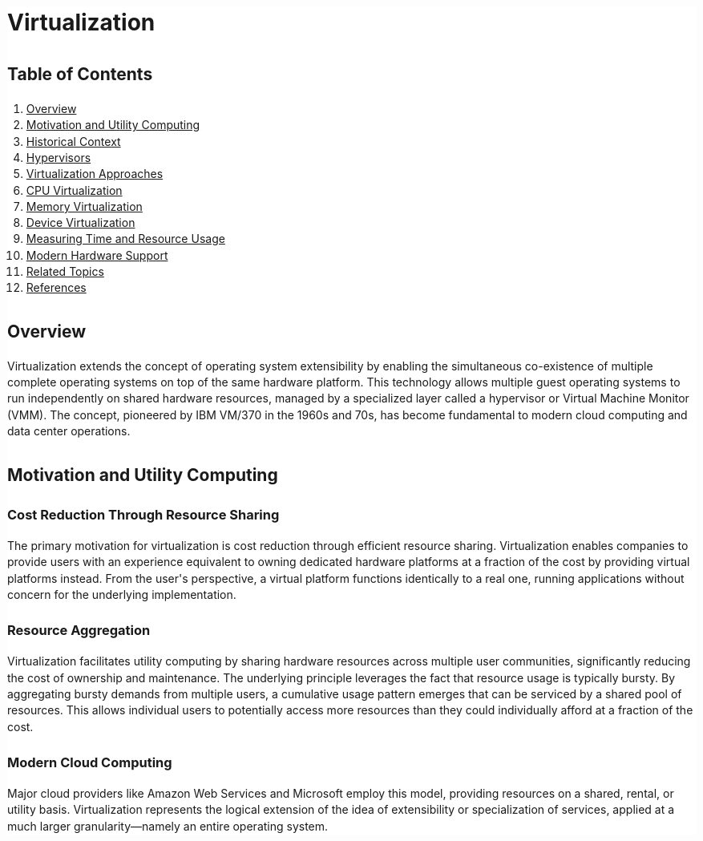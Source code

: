 # Virtualization

## Table of Contents

1. [Overview](#overview)
2. [Motivation and Utility Computing](#motivation-and-utility-computing)
3. [Historical Context](#historical-context)
4. [Hypervisors](#hypervisors)
5. [Virtualization Approaches](#virtualization-approaches)
6. [CPU Virtualization](#cpu-virtualization)
7. [Memory Virtualization](#memory-virtualization)
8. [Device Virtualization](#device-virtualization)
9. [Measuring Time and Resource Usage](#measuring-time-and-resource-usage)
10. [Modern Hardware Support](#modern-hardware-support)
11. [Related Topics](#related-topics)
12. [References](#references)

## Overview

Virtualization extends the concept of operating system extensibility by enabling the simultaneous co-existence of multiple complete operating systems on top of the same hardware platform. This technology allows multiple guest operating systems to run independently on shared hardware resources, managed by a specialized layer called a hypervisor or Virtual Machine Monitor (VMM). The concept, pioneered by IBM VM/370 in the 1960s and 70s, has become fundamental to modern cloud computing and data center operations.

## Motivation and Utility Computing

### Cost Reduction Through Resource Sharing

The primary motivation for virtualization is cost reduction through efficient resource sharing. Virtualization enables companies to provide users with an experience equivalent to owning dedicated hardware platforms at a fraction of the cost by providing virtual platforms instead. From the user's perspective, a virtual platform functions identically to a real one, running applications without concern for the underlying implementation.

### Resource Aggregation

Virtualization facilitates utility computing by sharing hardware resources across multiple user communities, significantly reducing the cost of ownership and maintenance. The underlying principle leverages the fact that resource usage is typically bursty. By aggregating bursty demands from multiple users, a cumulative usage pattern emerges that can be serviced by a shared pool of resources. This allows individual users to potentially access more resources than they could individually afford at a fraction of the cost.

### Modern Cloud Computing

Major cloud providers like Amazon Web Services and Microsoft employ this model, providing resources on a shared, rental, or utility basis. Virtualization represents the logical extension of the idea of extensibility or specialization of services, applied at a much larger granularity—namely an entire operating system.
